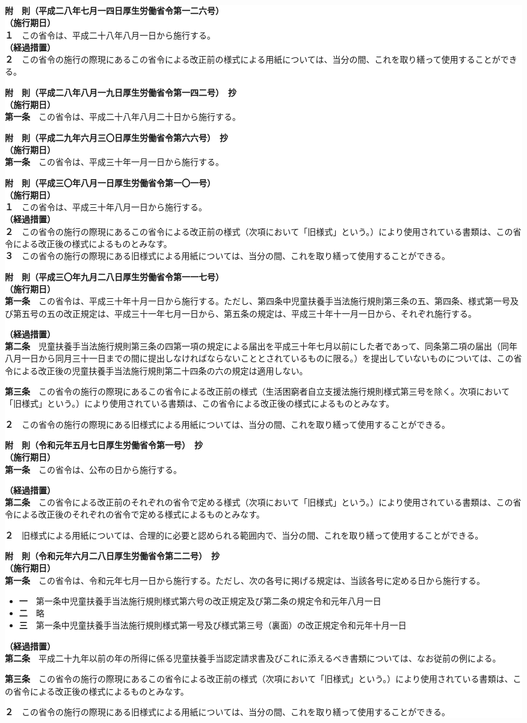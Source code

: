 **附　則（平成二八年七月一四日厚生労働省令第一二六号）**  
**（施行期日）**  
**１**　この省令は、平成二十八年八月一日から施行する。  
**（経過措置）**  
**２**　この省令の施行の際現にあるこの省令による改正前の様式による用紙については、当分の間、これを取り繕って使用することができる。  
  
**附　則（平成二八年八月一九日厚生労働省令第一四二号）　抄**  
**（施行期日）**  
**第一条**　この省令は、平成二十八年八月二十日から施行する。  
  
**附　則（平成二九年六月三〇日厚生労働省令第六六号）　抄**  
**（施行期日）**  
**第一条**　この省令は、平成三十年一月一日から施行する。  
  
**附　則（平成三〇年八月一日厚生労働省令第一〇一号）**  
**（施行期日）**  
**１**　この省令は、平成三十年八月一日から施行する。  
**（経過措置）**  
**２**　この省令の施行の際現にあるこの省令による改正前の様式（次項において「旧様式」という。）により使用されている書類は、この省令による改正後の様式によるものとみなす。  
**３**　この省令の施行の際現にある旧様式による用紙については、当分の間、これを取り繕って使用することができる。  
  
**附　則（平成三〇年九月二八日厚生労働省令第一一七号）**  
**（施行期日）**  
**第一条**　この省令は、平成三十年十月一日から施行する。ただし、第四条中児童扶養手当法施行規則第三条の五、第四条、様式第一号及び第五号の五の改正規定は、平成三十一年七月一日から、第五条の規定は、平成三十年十一月一日から、それぞれ施行する。  
  
**（経過措置）**  
**第二条**　児童扶養手当法施行規則第三条の四第一項の規定による届出を平成三十年七月以前にした者であって、同条第二項の届出（同年八月一日から同月三十一日までの間に提出しなければならないこととされているものに限る。）を提出していないものについては、この省令による改正後の児童扶養手当法施行規則第二十四条の六の規定は適用しない。  
  
**第三条**　この省令の施行の際現にあるこの省令による改正前の様式（生活困窮者自立支援法施行規則様式第三号を除く。次項において「旧様式」という。）により使用されている書類は、この省令による改正後の様式によるものとみなす。  
  
**２**　この省令の施行の際現にある旧様式による用紙については、当分の間、これを取り繕って使用することができる。  
  
**附　則（令和元年五月七日厚生労働省令第一号）　抄**  
**（施行期日）**  
**第一条**　この省令は、公布の日から施行する。  
  
**（経過措置）**  
**第二条**　この省令による改正前のそれぞれの省令で定める様式（次項において「旧様式」という。）により使用されている書類は、この省令による改正後のそれぞれの省令で定める様式によるものとみなす。  
  
**２**　旧様式による用紙については、合理的に必要と認められる範囲内で、当分の間、これを取り繕って使用することができる。  
  
**附　則（令和元年六月二八日厚生労働省令第二二号）　抄**  
**（施行期日）**  
**第一条**　この省令は、令和元年七月一日から施行する。ただし、次の各号に掲げる規定は、当該各号に定める日から施行する。  
* **一**　第一条中児童扶養手当法施行規則様式第六号の改正規定及び第二条の規定令和元年八月一日  
* **二**　略  
* **三**　第一条中児童扶養手当法施行規則様式第一号及び様式第三号（裏面）の改正規定令和元年十月一日  
  
**（経過措置）**  
**第二条**　平成二十九年以前の年の所得に係る児童扶養手当認定請求書及びこれに添えるべき書類については、なお従前の例による。  
  
**第三条**　この省令の施行の際現にあるこの省令による改正前の様式（次項において「旧様式」という。）により使用されている書類は、この省令による改正後の様式によるものとみなす。  
  
**２**　この省令の施行の際現にある旧様式による用紙については、当分の間、これを取り繕って使用することができる。  
  